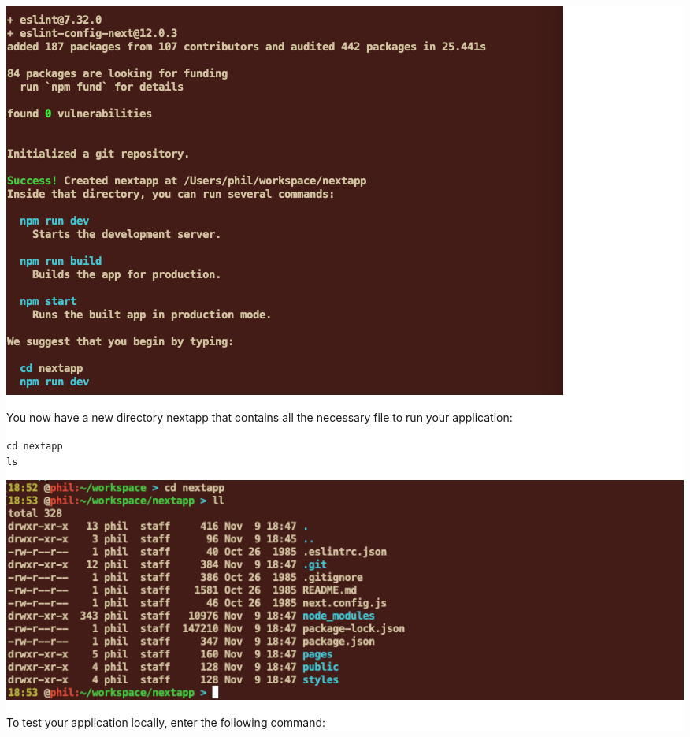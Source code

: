 ![image-20211109185020210](images/image-20211109185020210.png)

You now have a new directory nextapp that contains all the necessary file to run your application:

```
cd nextapp
ls
```

![image-20211109185340326](images/image-20211109185340326.png)



To test your application locally, enter the following command:
